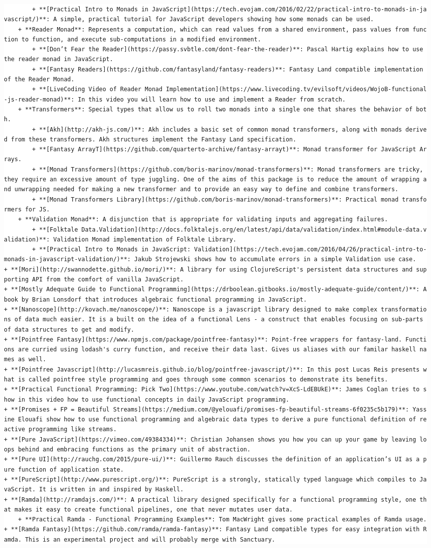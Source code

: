             + **[Practical Intro to Monads in JavaScript](https://tech.evojam.com/2016/02/22/practical-intro-to-monads-in-javascript/)**: A simple, practical tutorial for JavaScript developers showing how some monads can be used.
        + **Reader Monad**: Represents a computation, which can read values from a shared environment, pass values from function to function, and execute sub-computations in a modified environment.
            + **[Don’t Fear the Reader](https://passy.svbtle.com/dont-fear-the-reader)**: Pascal Hartig explains how to use the reader monad in JavaScript.
            + **[Fantasy Readers](https://github.com/fantasyland/fantasy-readers)**: Fantasy Land compatible implementation of the Reader Monad.
            + **[LiveCoding Video of Reader Monad Implementation](https://www.livecoding.tv/evilsoft/videos/WojoB-functional-js-reader-monad)**: In this video you will learn how to use and implement a Reader from scratch.
        + **Transformers**: Special types that allow us to roll two monads into a single one that shares the behavior of both.
            + **[Akh](http://akh-js.com/)**: Akh includes a basic set of common monad transformers, along with monads derived from these transformers. Akh structures implement the Fantasy Land specification.
            + **[Fantasy ArrayT](https://github.com/quarterto-archive/fantasy-arrayt)**: Monad transformer for JavaScript Arrays.
            + **[Monad Transformers](https://github.com/boris-marinov/monad-transformers)**: Monad transformers are tricky, they require an excessive amount of type juggling. One of the aims of this package is to reduce the amount of wrapping and unwrapping needed for making a new transformer and to provide an easy way to define and combine transformers.
            + **[Monad Transformers Library](https://github.com/boris-marinov/monad-transformers)**: Practical monad transformers for JS.
        + **Validation Monad**: A disjunction that is appropriate for validating inputs and aggregating failures.
            + **[Folktale Data.Validation](http://docs.folktalejs.org/en/latest/api/data/validation/index.html#module-data.validation)**: Validation Monad implementation of Folktale Library.
            + **[Practical Intro to Monads in JavaScript: Validation](https://tech.evojam.com/2016/04/26/practical-intro-to-monads-in-javascript-validation/)**: Jakub Strojewski shows how to accumulate errors in a simple Validation use case.
    + **[Mori](http://swannodette.github.io/mori/)**: A library for using ClojureScript's persistent data structures and supporting API from the comfort of vanilla JavaScript.
    + **[Mostly Adequate Guide to Functional Programming](https://drboolean.gitbooks.io/mostly-adequate-guide/content/)**: A book by Brian Lonsdorf that introduces algebraic functional programming in JavaScript.
    + **[Nanoscope](http://kovach.me/nanoscope/)**: Nanoscope is a javascript library designed to make complex transformations of data much easier. It is a built on the idea of a functional Lens - a construct that enables focusing on sub-parts of data structures to get and modify.
    + **[Pointfree Fantasy](https://www.npmjs.com/package/pointfree-fantasy)**: Point-free wrappers for fantasy-land. Functions are curried using lodash's curry function, and receive their data last. Gives us aliases with our familar haskell names as well.
    + **[Pointfree Javascript](http://lucasmreis.github.io/blog/pointfree-javascript/)**: In this post Lucas Reis presents what is called pointfree style programming and goes through some common scenarios to demonstrate its benefits.
    + **[Practical Functional Programming: Pick Two](https://www.youtube.com/watch?v=XcS-LdEBUkE)**: James Coglan tries to show in this video how to use functional concepts in daily JavaScript programming.
    + **[Promises + FP = Beautiful Streams](https://medium.com/@yelouafi/promises-fp-beautiful-streams-6f0235c5b179)**: Yassine Elouafi show how to use functional programming and algebraic data types to derive a pure functional definition of reactive programming like streams.
    + **[Pure JavaScript](https://vimeo.com/49384334)**: Christian Johansen shows you how you can up your game by leaving loops behind and embracing functions as the primary unit of abstraction.
    + **[Pure UI](http://rauchg.com/2015/pure-ui/)**: Guillermo Rauch discusses the definition of an application’s UI as a pure function of application state.
    + **[PureScript](http://www.purescript.org/)**: PureScript is a strongly, statically typed language which compiles to JavaScript. It is written in and inspired by Haskell.
    + **[Ramda](http://ramdajs.com/)**: A practical library designed specifically for a functional programming style, one that makes it easy to create functional pipelines, one that never mutates user data.
        + **Practical Ramda - Functional Programming Examples**: Tom MacWright gives some practical examples of Ramda usage.
    + **[Ramda Fantasy](https://github.com/ramda/ramda-fantasy)**: Fantasy Land compatible types for easy integration with Ramda. This is an experimental project and will probably merge with Sanctuary.
